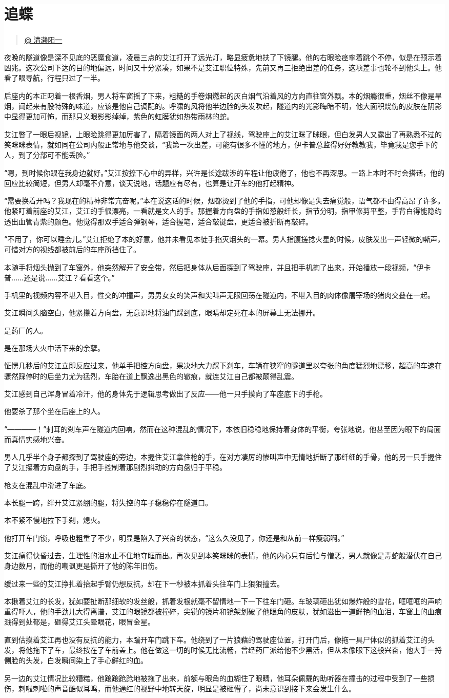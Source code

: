# 追蝶
> [@ 清濑阳一](https://weibo.com/u/5348594103)

夜晚的隧道像是深不见底的恶魔食道，凌晨三点的艾江打开了远光灯，略显疲惫地扶了下镜腿。他的右眼睑痉挛着跳个不停，似是在预示着凶兆。这次公司下达的目的地偏远，时间又十分紧凑，如果不是艾江职位特殊，先前又再三拒绝出差的任务，这项差事也轮不到他头上。他看了眼导航，行程只过了一半。

后座内的本正叼着一根香烟，男人将车窗摇了下来，粗糙的手卷烟燃起的灰白烟气沿着风的方向直往窗外飘。本的烟瘾很重，烟丝不像是旱烟，闻起来有股特殊的味道，应该是他自己调配的。呼啸的风将他半边脸的头发吹起，隧道内的光影晦暗不明，他大面积烧伤的皮肤在阴影中显得更加可怖，而那只义眼影影绰绰，紫色的虹膜犹如热带雨林的蛇。

艾江瞥了一眼后视镜，上眼睑跳得更加厉害了，隔着镜面的两人对上了视线，驾驶座上的艾江眯了眯眼，但白发男人又露出了再熟悉不过的笑眯眯表情，就如同在公司内般正常地与他交谈，“我第一次出差，可能有很多不懂的地方，伊卡普总监得好好教教我，毕竟我是您手下的人，到了分部可不能丢脸。”

“嗯，到时候你跟在我身边就好。”艾江按捺下心中的异样，兴许是长途跋涉的车程让他疲倦了，他也不再深思。一路上本时不时会搭话，他的回应比较简短，但男人却毫不介意，谈天说地，话题应有尽有，也算是让开车的他打起精神。

“需要换着开吗？我现在的精神非常亢奋呢。”本在说这话的时候，烟都烫到了他的手指，可他却像是失去痛觉般，语气都不由得高昂了许多。他紧盯着前座的艾江，艾江的手很漂亮，一看就是文人的手。那握着方向盘的手指如葱般纤长，指节分明，指甲修剪平整，手背白得能隐约透出血管青紫的颜色。他觉得那双手适合弹钢琴，适合握笔，适合敲键盘，更适合被折断再敲碎。

“不用了，你可以睡会儿。”艾江拒绝了本的好意，他并未看见本徒手掐灭烟头的一幕。男人指腹搓捻火星的时候，皮肤发出一声轻微的嘶声，可惜对方的视线都被前后的车座所挡住了。

本随手将烟头抛到了车窗外，他突然解开了安全带，然后把身体从后面探到了驾驶座，并且把手机掏了出来，开始播放一段视频，“伊卡普……还是说……艾江？看看这个。”

手机里的视频内容不堪入目，性交的冲撞声，男男女女的笑声和尖叫声无限回荡在隧道内，不堪入目的肉体像屠宰场的猪肉交叠在一起。

艾江瞬间头脑空白，他紧攥着方向盘，无意识地将油门踩到底，眼睛却定死在本的屏幕上无法挪开。

是药厂的人。

是在那场大火中活下来的余孽。

怔愣几秒后的艾江立即反应过来，他单手把控方向盘，果决地大力踩下刹车，车辆在狭窄的隧道里以夸张的角度猛烈地漂移，超高的车速在骤然踩停时的后坐力尤为猛烈，车胎在道上飘逸出黑色的辙痕，就连艾江自己都被颠得乱震。

艾江感到自己浑身冒着冷汗，他的身体先于逻辑思考做出了反应——他一只手摸向了车座底下的手枪。

他要杀了那个坐在后座上的人。

“————！”刺耳的刹车声在隧道内回响，然而在这种混乱的情况下，本依旧稳稳地保持着身体的平衡，夸张地说，他甚至因为眼下的局面而真情实感地兴奋。

男人几乎半个身子都探到了驾驶座的旁边，本握住艾江拿住枪的手，在对方凄厉的惨叫声中无情地折断了那纤细的手骨，他的另一只手握住了艾江攥着方向盘的手，手把手控制着那剧烈抖动的方向盘归于平稳。

枪支在混乱中滑进了车底。

本长腿一跨，绊开艾江紧绷的腿，将失控的车子稳稳停在隧道口。

本不紧不慢地拉下手刹，熄火。

他打开车门锁，呼吸也粗重了不少，明显是陷入了兴奋的状态，“这么久没见了，你还是和从前一样瘦弱啊。”

艾江痛得快昏过去，生理性的泪水止不住地夺眶而出。再次见到本笑眯眯的表情，他的内心只有后怕与憎恶，男人就像是毒蛇般潜伏在自己身边数月，而他的嘲讽更是撕开了他的陈年旧伤。

缓过来一些的艾江挣扎着抬起手臂仍想反抗，却在下一秒被本抓着头往车门上狠狠撞去。

本揪着艾江的长发，犹如要扯断那细软的发丝般，抓着发根就毫不留情地一下一下往车门砸。车玻璃砸出犹如爆炸般的雪花，哐哐哐的声响重得吓人，他的手劲儿大得离谱，艾江的眼镜都被撞碎，尖锐的镜片和镜架划破了他眼角的皮肤，犹如滋出一道鲜艳的血泪，车窗上的血痕溅得到处都是，砸得艾江头晕眼花，眼冒金星。

直到估摸着艾江再也没有反抗的能力，本踹开车门跳下车。他绕到了一片狼藉的驾驶座位置，打开门后，像拖一具尸体似的抓着艾江的头发，将他拖下了车，最终按在了车前盖上。他在做这一切的时候无比流畅，曾经药厂派给他不少黑活，但从未像眼下这般兴奋，他大手一捋侧脸的头发，白发瞬间染上了手心鲜红的血。

另一边的艾江情况比较糟糕，他踉踉跄跄地被拖了出来，前额与眼角的血糊住了眼睛，他耳朵佩戴的助听器在撞击的过程中受到了一些损伤，刺啦刺啦的声音酷似耳鸣，而他通红的视野中地转天旋，明显是被砸懵了，尚未意识到接下来会发生什么。

